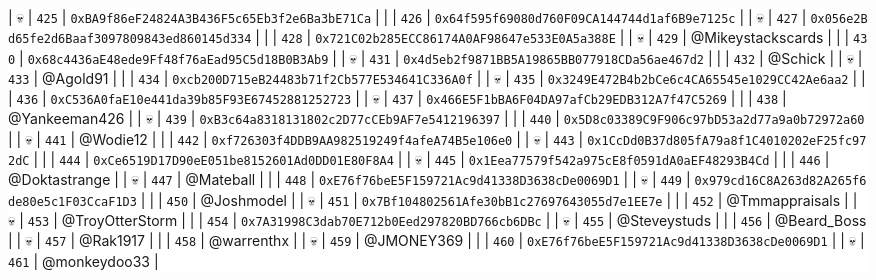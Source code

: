 | 💀 | `425` | `0xBA9f86eF24824A3B436F5c65Eb3f2e6Ba3bE71Ca` |
|  | `426` | `0x64f595f69080d760F09CA144744d1af6B9e7125c` |
| 💀 | `427` | `0x056e2Bd65fe2d6Baaf3097809843ed860145d334` |
|  | `428` | `0x721C02b285ECC86174A0AF98647e533E0A5a388E` |
| 💀 | `429` | @Mikeystackscards |
|  | `430` | `0x68c4436aE48ede9Ff48f76aEad95C5d18B0B3Ab9` |
| 💀 | `431` | `0x4d5eb2f9871BB5A19865BB077918CDa56ae467d2` |
|  | `432` | @Schick |
| 💀 | `433` | @Agold91 |
|  | `434` | `0xcb200D715eB24483b71f2Cb577E534641C336A0f` |
| 💀 | `435` | `0x3249E472B4b2bCe6c4CA65545e1029CC42Ae6aa2` |
|  | `436` | `0xC536A0faE10e441da39b85F93E67452881252723` |
| 💀 | `437` | `0x466E5F1bBA6F04DA97afCb29EDB312A7f47C5269` |
|  | `438` | @Yankeeman426 |
| 💀 | `439` | `0xB3c64a8318131802c2D77cCEb9AF7e5412196397` |
|  | `440` | `0x5D8c03389C9F906c97bD53a2d77a9a0b72972a60` |
| 💀 | `441` | @Wodie12 |
|  | `442` | `0xf726303f4DDB9AA982519249f4afeA74B5e106e0` |
| 💀 | `443` | `0x1CcDd0B37d805fA79a8f1C4010202eF25fc972dC` |
|  | `444` | `0xCe6519D17D90eE051be8152601Ad0DD01E80F8A4` |
| 💀 | `445` | `0x1Eea77579f542a975cE8f0591dA0aEF48293B4Cd` |
|  | `446` | @Doktastrange |
| 💀 | `447` | @Mateball |
|  | `448` | `0xE76f76beE5F159721Ac9d41338D3638cDe0069D1` |
| 💀 | `449` | `0x979cd16C8A263d82A265f6de80e5c1F03CcaF1D3` |
|  | `450` | @Joshmodel |
| 💀 | `451` | `0x7Bf104802561Afe30bB1c27697643055d7e1EE7e` |
|  | `452` | @Tmmappraisals |
| 💀 | `453` | @TroyOtterStorm |
|  | `454` | `0x7A31998C3dab70E712b0Eed297820BD766cb6DBc` |
| 💀 | `455` | @Steveystuds |
|  | `456` | @Beard_Boss |
| 💀 | `457` | @Rak1917 |
|  | `458` | @warrenthx |
| 💀 | `459` | @JMONEY369 |
|  | `460` | `0xE76f76beE5F159721Ac9d41338D3638cDe0069D1` |
| 💀 | `461` | @monkeydoo33 |